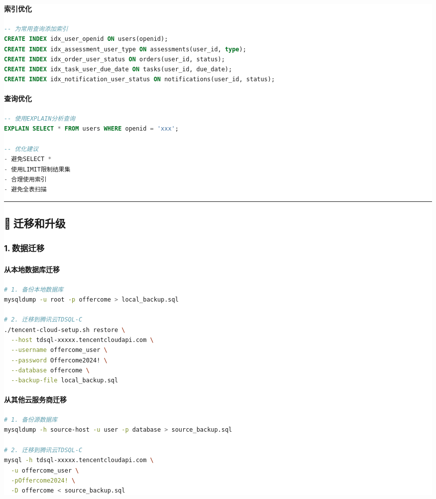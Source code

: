 #### 索引优化
```sql
-- 为常用查询添加索引
CREATE INDEX idx_user_openid ON users(openid);
CREATE INDEX idx_assessment_user_type ON assessments(user_id, type);
CREATE INDEX idx_order_user_status ON orders(user_id, status);
CREATE INDEX idx_task_user_due_date ON tasks(user_id, due_date);
CREATE INDEX idx_notification_user_status ON notifications(user_id, status);
```

#### 查询优化
```sql
-- 使用EXPLAIN分析查询
EXPLAIN SELECT * FROM users WHERE openid = 'xxx';

-- 优化建议
- 避免SELECT *
- 使用LIMIT限制结果集
- 合理使用索引
- 避免全表扫描
```

---

## 🔄 迁移和升级

### 1. 数据迁移

#### 从本地数据库迁移
```bash
# 1. 备份本地数据库
mysqldump -u root -p offercome > local_backup.sql

# 2. 迁移到腾讯云TDSQL-C
./tencent-cloud-setup.sh restore \
  --host tdsql-xxxxx.tencentcloudapi.com \
  --username offercome_user \
  --password Offercome2024! \
  --database offercome \
  --backup-file local_backup.sql
```

#### 从其他云服务商迁移
```bash
# 1. 备份源数据库
mysqldump -h source-host -u user -p database > source_backup.sql

# 2. 迁移到腾讯云TDSQL-C
mysql -h tdsql-xxxxx.tencentcloudapi.com \
  -u offercome_user \
  -pOffercome2024! \
  -D offercome < source_backup.sql
```
